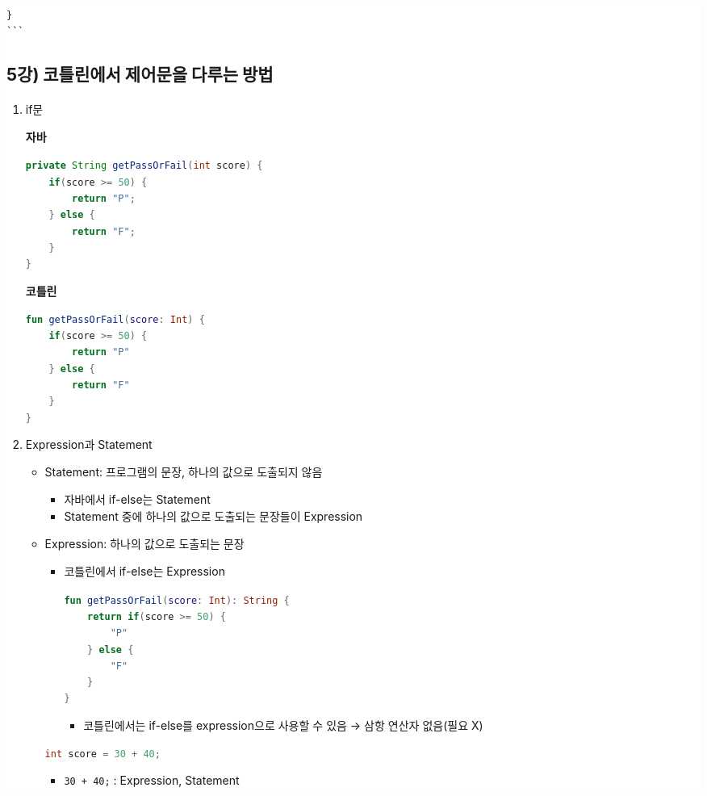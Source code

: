     }
    ```
    

## 5강) 코틀린에서 제어문을 다루는 방법

1. if문
    
    **자바**
    ```java
    private String getPassOrFail(int score) {
    	if(score >= 50) {
    		return "P";
    	} else {
    		return "F";
    	}
    }
    ```
    
    **코틀린**
    ```kotlin
    fun getPassOrFail(score: Int) {
    	if(score >= 50) {
    		return "P"
    	} else {
    		return "F"
    	}
    }
    ```
    
2. Expression과 Statement
    - Statement: 프로그램의 문장, 하나의 값으로 도출되지 않음
        - 자바에서 if-else는 Statement
        - Statement 중에 하나의 값으로 도출되는 문장들이 Expression
    - Expression: 하나의 값으로 도출되는 문장
        - 코틀린에서 if-else는 Expression
            
            ```kotlin
            fun getPassOrFail(score: Int): String {
            	return if(score >= 50) {
            		"P"
            	} else {
            		"F"
            	}
            }
            ```
            
            - 코틀린에서는 if-else를 expression으로 사용할 수 있음 → 삼항 연산자 없음(필요 X)
        
        ```java
        int score = 30 + 40;
        ```
        
        - `30 + 40;` : Expression, Statement
        